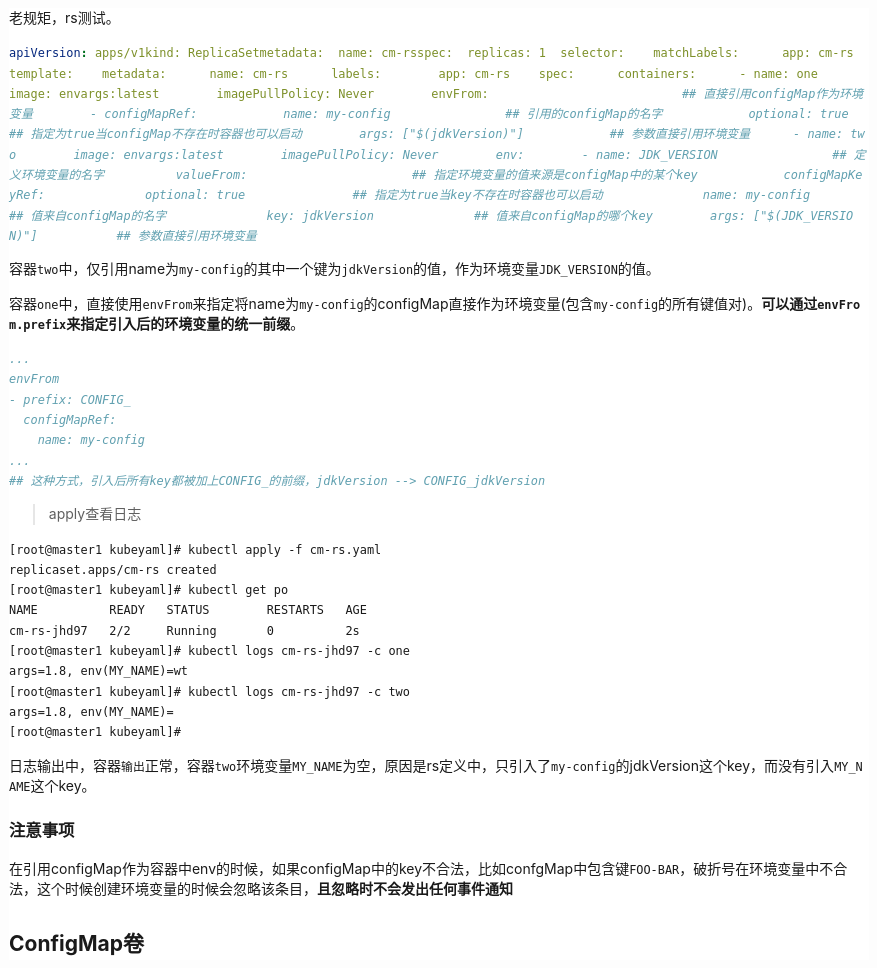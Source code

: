 老规矩，rs测试。

```yaml
apiVersion: apps/v1kind: ReplicaSetmetadata:  name: cm-rsspec:  replicas: 1  selector:    matchLabels:      app: cm-rs  template:    metadata:      name: cm-rs      labels:        app: cm-rs    spec:      containers:      - name: one        image: envargs:latest        imagePullPolicy: Never        envFrom:                           ## 直接引用configMap作为环境变量        - configMapRef:            name: my-config                ## 引用的configMap的名字            optional: true                 ## 指定为true当configMap不存在时容器也可以启动        args: ["$(jdkVersion)"]            ## 参数直接引用环境变量      - name: two        image: envargs:latest        imagePullPolicy: Never        env:        - name: JDK_VERSION                ## 定义环境变量的名字          valueFrom:                       ## 指定环境变量的值来源是configMap中的某个key            configMapKeyRef:              optional: true               ## 指定为true当key不存在时容器也可以启动              name: my-config              ## 值来自configMap的名字              key: jdkVersion              ## 值来自configMap的哪个key        args: ["$(JDK_VERSION)"]           ## 参数直接引用环境变量
```

容器`two`中，仅引用name为`my-config`的其中一个键为`jdkVersion`的值，作为环境变量`JDK_VERSION`的值。

容器`one`中，直接使用`envFrom`来指定将name为`my-config`的configMap直接作为环境变量(包含`my-config`的所有键值对)。**可以通过`envFrom.prefix`来指定引入后的环境变量的统一前缀**。

```yaml
...
envFrom
- prefix: CONFIG_
  configMapRef:
    name: my-config 
... 
## 这种方式，引入后所有key都被加上CONFIG_的前缀，jdkVersion --> CONFIG_jdkVersion
```

> apply查看日志

```shell
[root@master1 kubeyaml]# kubectl apply -f cm-rs.yaml
replicaset.apps/cm-rs created
[root@master1 kubeyaml]# kubectl get po
NAME          READY   STATUS        RESTARTS   AGE
cm-rs-jhd97   2/2     Running       0          2s
[root@master1 kubeyaml]# kubectl logs cm-rs-jhd97 -c one
args=1.8, env(MY_NAME)=wt
[root@master1 kubeyaml]# kubectl logs cm-rs-jhd97 -c two
args=1.8, env(MY_NAME)=
[root@master1 kubeyaml]#
```

日志输出中，容器`输出`正常，容器`two`环境变量`MY_NAME`为空，原因是rs定义中，只引入了`my-config`的jdkVersion这个key，而没有引入`MY_NAME`这个key。

### 注意事项

在引用configMap作为容器中env的时候，如果configMap中的key不合法，比如confgMap中包含键`FOO-BAR`，破折号在环境变量中不合法，这个时候创建环境变量的时候会忽略该条目，**且忽略时不会发出任何事件通知**

## ConfigMap卷
